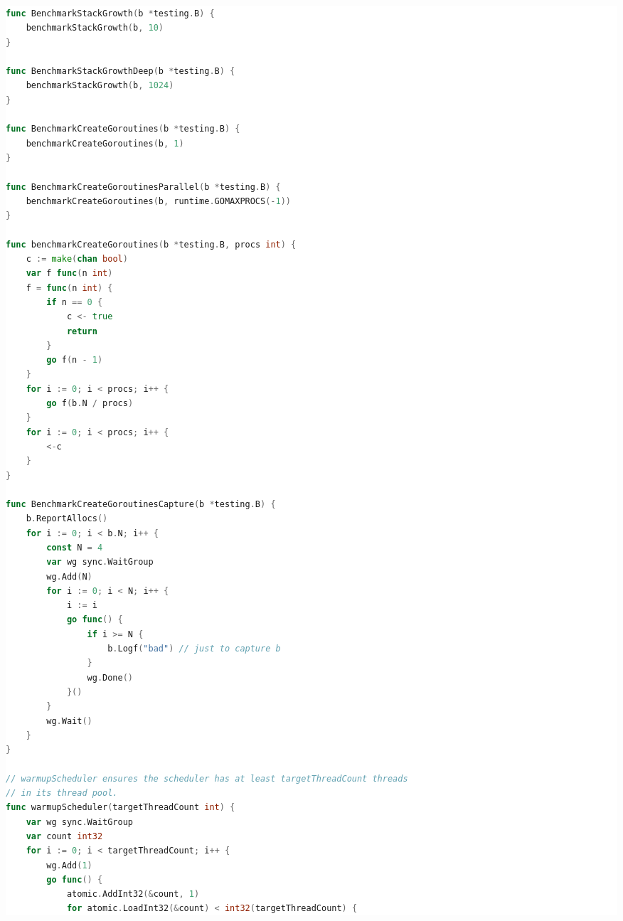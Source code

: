 ```go
func BenchmarkStackGrowth(b *testing.B) {
	benchmarkStackGrowth(b, 10)
}

func BenchmarkStackGrowthDeep(b *testing.B) {
	benchmarkStackGrowth(b, 1024)
}

func BenchmarkCreateGoroutines(b *testing.B) {
	benchmarkCreateGoroutines(b, 1)
}

func BenchmarkCreateGoroutinesParallel(b *testing.B) {
	benchmarkCreateGoroutines(b, runtime.GOMAXPROCS(-1))
}

func benchmarkCreateGoroutines(b *testing.B, procs int) {
	c := make(chan bool)
	var f func(n int)
	f = func(n int) {
		if n == 0 {
			c <- true
			return
		}
		go f(n - 1)
	}
	for i := 0; i < procs; i++ {
		go f(b.N / procs)
	}
	for i := 0; i < procs; i++ {
		<-c
	}
}

func BenchmarkCreateGoroutinesCapture(b *testing.B) {
	b.ReportAllocs()
	for i := 0; i < b.N; i++ {
		const N = 4
		var wg sync.WaitGroup
		wg.Add(N)
		for i := 0; i < N; i++ {
			i := i
			go func() {
				if i >= N {
					b.Logf("bad") // just to capture b
				}
				wg.Done()
			}()
		}
		wg.Wait()
	}
}

// warmupScheduler ensures the scheduler has at least targetThreadCount threads
// in its thread pool.
func warmupScheduler(targetThreadCount int) {
	var wg sync.WaitGroup
	var count int32
	for i := 0; i < targetThreadCount; i++ {
		wg.Add(1)
		go func() {
			atomic.AddInt32(&count, 1)
			for atomic.LoadInt32(&count) < int32(targetThreadCount) {
```